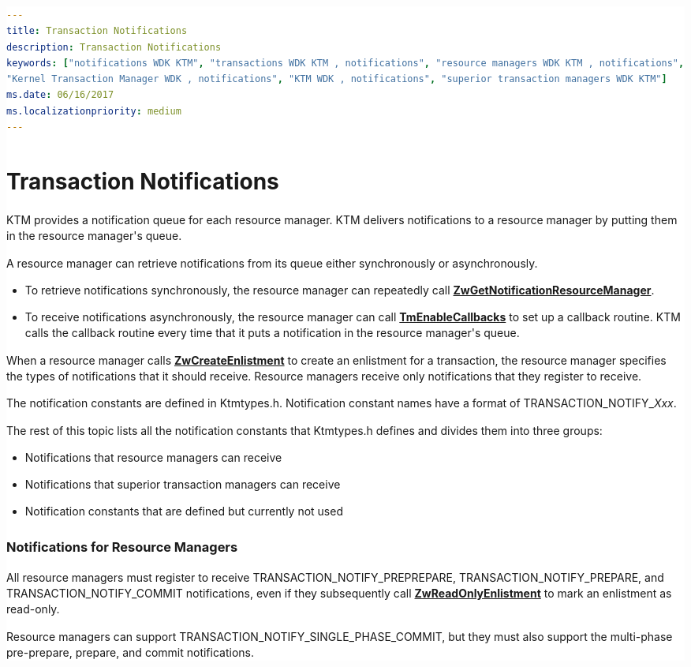```yaml
---
title: Transaction Notifications
description: Transaction Notifications
keywords: ["notifications WDK KTM", "transactions WDK KTM , notifications", "resource managers WDK KTM , notifications", "Kernel Transaction Manager WDK , notifications", "KTM WDK , notifications", "superior transaction managers WDK KTM"]
ms.date: 06/16/2017
ms.localizationpriority: medium
---
```


# Transaction Notifications


KTM provides a notification queue for each resource manager. KTM delivers notifications to a resource manager by putting them in the resource manager's queue.

A resource manager can retrieve notifications from its queue either synchronously or asynchronously.

-   To retrieve notifications synchronously, the resource manager can repeatedly call [**ZwGetNotificationResourceManager**](/windows-hardware/drivers/ddi/wdm/nf-wdm-ntgetnotificationresourcemanager).

-   To receive notifications asynchronously, the resource manager can call [**TmEnableCallbacks**](/windows-hardware/drivers/ddi/wdm/nf-wdm-tmenablecallbacks) to set up a callback routine. KTM calls the callback routine every time that it puts a notification in the resource manager's queue.

When a resource manager calls [**ZwCreateEnlistment**](/windows-hardware/drivers/ddi/wdm/nf-wdm-ntcreateenlistment) to create an enlistment for a transaction, the resource manager specifies the types of notifications that it should receive. Resource managers receive only notifications that they register to receive.

The notification constants are defined in Ktmtypes.h. Notification constant names have a format of TRANSACTION\_NOTIFY\_*Xxx*.

The rest of this topic lists all the notification constants that Ktmtypes.h defines and divides them into three groups:

-   Notifications that resource managers can receive

-   Notifications that superior transaction managers can receive

-   Notification constants that are defined but currently not used

### <a href="" id="notifications-for-resource-managers"></a> Notifications for Resource Managers

All resource managers must register to receive TRANSACTION\_NOTIFY\_PREPREPARE, TRANSACTION\_NOTIFY\_PREPARE, and TRANSACTION\_NOTIFY\_COMMIT notifications, even if they subsequently call [**ZwReadOnlyEnlistment**](/windows-hardware/drivers/ddi/wdm/nf-wdm-ntreadonlyenlistment) to mark an enlistment as read-only.

Resource managers can support TRANSACTION\_NOTIFY\_SINGLE\_PHASE\_COMMIT, but they must also support the multi-phase pre-prepare, prepare, and commit notifications.
